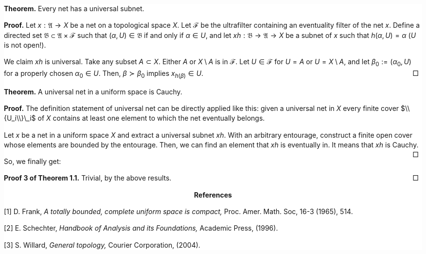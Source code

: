 <b>Theorem.</b>
Every net has a universal subnet.

<b>Proof.</b>
Let $x:\mathfrak{A}\to X$ be a net on a topological space $X$.
Let $\mathcal{F}$ be the ultrafilter containing an eventuality filter of the net $x$.
Define a directed set $\mathfrak{B}\subset\mathfrak{A}\times\mathcal{F}$ such that $(\alpha,U)\in\mathfrak{B}$ if and only if $\alpha\in U$, and let $xh:\mathfrak{B}\to\mathfrak{A}\to X$ be a subnet of $x$ such that $h(\alpha,U)=\alpha$ ($U$ is not open!).

We claim $xh$ is universal.
Take any subset $A\subset X$.
Either $A$ or $X\setminus A$ is in $\mathcal{F}$.
Let $U\in\mathcal{F}$ for $U=A$ or $U=X\setminus A$, and let $\beta_0:=(\alpha_0,U)$ for a properly chosen $\alpha_0\in U$.
Then, $\beta\succ\beta_0$ implies $x_{h(\beta)}\in U$.
<span style="float: right">$\Box$&ensp;</span>

<b>Theorem.</b>
A universal net in a uniform space is Cauchy.

<b>Proof.</b>
The definition statement of universal net can be directly applied like this: given a universal net in $X$ every finite cover $\\{U_i\\}\_i$ of $X$ contains at least one element to which the net eventually belongs.

Let $x$ be a net in a uniform space $X$ and extract a universal subnet $xh$.
With an arbitrary entourage, construct a finite open cover whose elements are bounded by the entourage.
Then, we can find an element that $xh$ is eventually in.
It means that $xh$ is Cauchy.
<span style="float: right">$\Box$&ensp;</span>


So, we finally get:

<b>Proof 3 of Theorem 1.1.</b>
Trivial, by the above results.
<span style="float: right">$\Box$&ensp;</span>


<center><b>References</b></center>

$[1]$ D. Frank, <i>A totally bounded, complete uniform space is compact,</i> Proc. Amer. Math. Soc, 16-3 (1965), 514.

$[2]$ E. Schechter, <i>Handbook of Analysis and its Foundations,</i> Academic Press, (1996).

$[3]$ S. Willard, <i>General topology,</i> Courier Corporation, (2004).